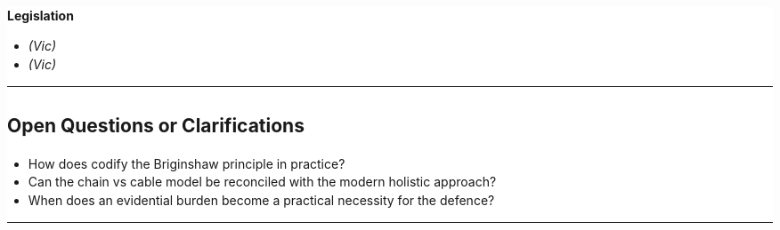**Legislation**
- <Badge text="Evidence Act 2008" variant="note" /> *(Vic)* <Badge text="s 144" variant="tip" />
- <Badge text="Evidence Act 2008" variant="note" /> *(Vic)* <Badge text="s 140" variant="tip" />

---

## Open Questions or Clarifications

- How does <Badge text="s 140(2)" variant="tip" /> codify the Briginshaw principle in practice?
- Can the chain vs cable model be reconciled with the modern holistic approach?
- When does an evidential burden become a practical necessity for the defence?

---